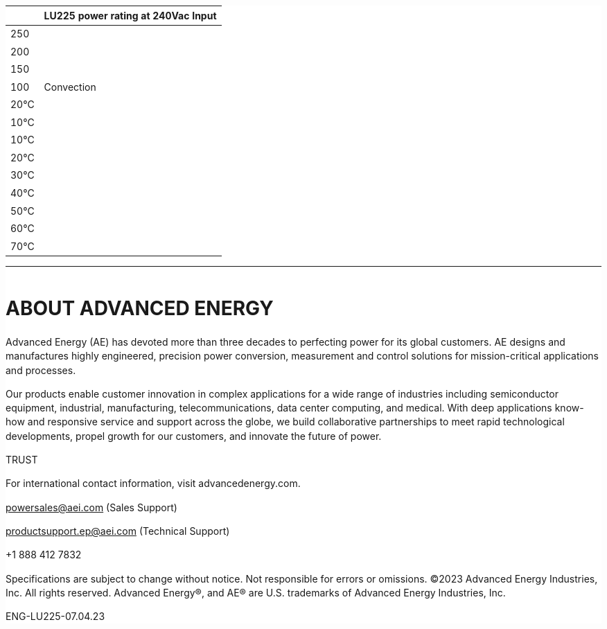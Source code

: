| |LU225 power rating at 240Vac Input|
|---|---|
|250| |
|200| |
|150| |
|100|Convection|
|20°C| |
|10°C| |
|10°C| |
|20°C| |
|30°C| |
|40°C| |
|50°C| |
|60°C| |
|70°C| |
---
# ABOUT ADVANCED ENERGY

Advanced Energy (AE) has devoted more than three decades to perfecting power for its global customers. AE designs and manufactures highly engineered, precision power conversion, measurement and control solutions for mission-critical applications and processes.

Our products enable customer innovation in complex applications for a wide range of industries including semiconductor equipment, industrial, manufacturing, telecommunications, data center computing, and medical. With deep applications know-how and responsive service and support across the globe, we build collaborative partnerships to meet rapid technological developments, propel growth for our customers, and innovate the future of power.

TRUST

For international contact information, visit advancedenergy.com.

powersales@aei.com (Sales Support)

productsupport.ep@aei.com (Technical Support)

+1 888 412 7832

Specifications are subject to change without notice. Not responsible for errors or omissions. ©2023 Advanced Energy Industries, Inc. All rights reserved. Advanced Energy®, and AE® are U.S. trademarks of Advanced Energy Industries, Inc.

ENG-LU225-07.04.23